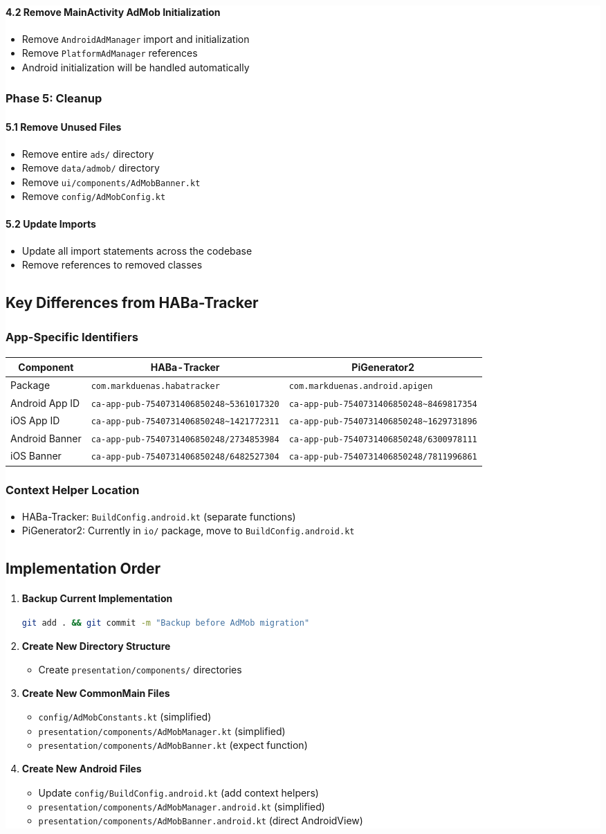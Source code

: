 #### 4.2 Remove MainActivity AdMob Initialization
- Remove `AndroidAdManager` import and initialization
- Remove `PlatformAdManager` references
- Android initialization will be handled automatically

### Phase 5: Cleanup

#### 5.1 Remove Unused Files
- Remove entire `ads/` directory
- Remove `data/admob/` directory
- Remove `ui/components/AdMobBanner.kt`
- Remove `config/AdMobConfig.kt`

#### 5.2 Update Imports
- Update all import statements across the codebase
- Remove references to removed classes

## Key Differences from HABa-Tracker

### App-Specific Identifiers
| Component | HABa-Tracker | PiGenerator2 |
|-----------|-------------|-------------|
| Package | `com.markduenas.habatracker` | `com.markduenas.android.apigen` |
| Android App ID | `ca-app-pub-7540731406850248~5361017320` | `ca-app-pub-7540731406850248~8469817354` |
| iOS App ID | `ca-app-pub-7540731406850248~1421772311` | `ca-app-pub-7540731406850248~1629731896` |
| Android Banner | `ca-app-pub-7540731406850248/2734853984` | `ca-app-pub-7540731406850248/6300978111` |
| iOS Banner | `ca-app-pub-7540731406850248/6482527304` | `ca-app-pub-7540731406850248/7811996861` |

### Context Helper Location
- HABa-Tracker: `BuildConfig.android.kt` (separate functions)
- PiGenerator2: Currently in `io/` package, move to `BuildConfig.android.kt`

## Implementation Order

1. **Backup Current Implementation**
   ```bash
   git add . && git commit -m "Backup before AdMob migration"
   ```

2. **Create New Directory Structure**
   - Create `presentation/components/` directories

3. **Create New CommonMain Files**
   - `config/AdMobConstants.kt` (simplified)
   - `presentation/components/AdMobManager.kt` (simplified)
   - `presentation/components/AdMobBanner.kt` (expect function)

4. **Create New Android Files**
   - Update `config/BuildConfig.android.kt` (add context helpers)
   - `presentation/components/AdMobManager.android.kt` (simplified)
   - `presentation/components/AdMobBanner.android.kt` (direct AndroidView)
